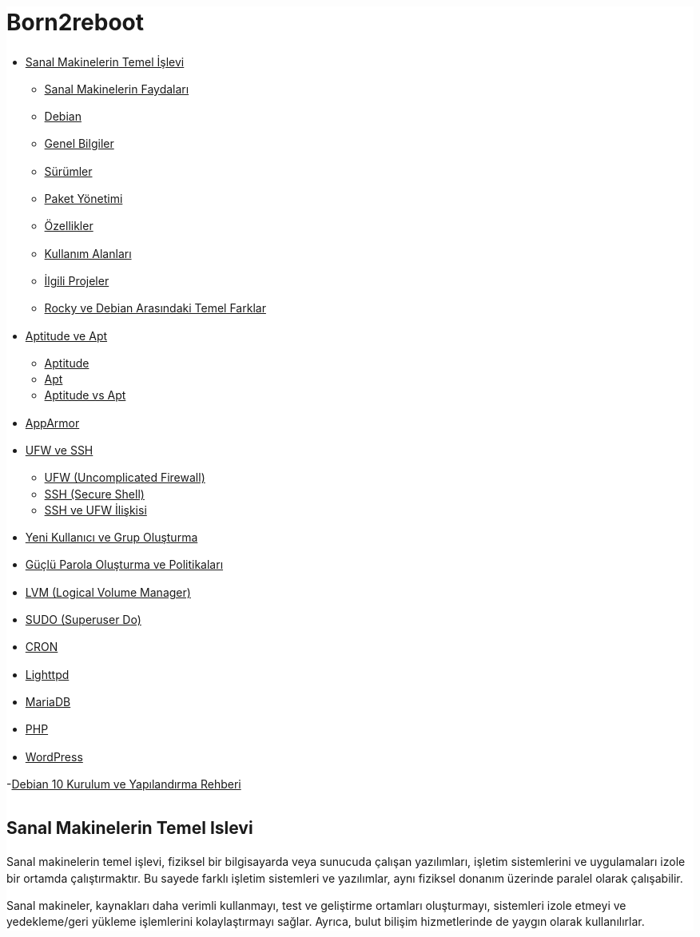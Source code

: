 # Born2reboot

- [Sanal Makinelerin Temel İşlevi](#sanal-makinelerin-temel-islevi)
   - [Sanal Makinelerin Faydaları](#sanal-makinelerin-faydaları)
   - [Debian](#debian)
    
    - [Genel Bilgiler](#genel-bilgiler)
    - [Sürümler](#sürümler)
    - [Paket Yönetimi](#paket-yönetimi)
    - [Özellikler](#özellikler)
    - [Kullanım Alanları](#kullanım-alanları)
    - [İlgili Projeler](#ilgili-projeler)
    - [Rocky ve Debian Arasındaki Temel Farklar](#rocky-ve-debian-arasındaki-temel-farklar)

- [Aptitude ve Apt](#aptitude-ve-apt)
   
   - [Aptitude](#aptitude)
   - [Apt](#apt)
   - [Aptitude vs Apt](#aptitude-vs-apt)
 

- [AppArmor](#apparmor)

- [UFW ve SSH](ufw-ve-ssh)

  - [UFW (Uncomplicated Firewall)](#ufw-(uncomplicated-firewall))
  - [SSH (Secure Shell)](#ssh-(secure-shell))
  - [SSH ve UFW İlişkisi](#ssh-ve-ufw-ilişkisi)
 
- [Yeni Kullanıcı ve Grup Oluşturma](#yeni-kullanıcı-ve-grup-oluşturma)

- [Güçlü Parola Oluşturma ve Politikaları](#güçlü-parola-oluşturma-ve-politikaları)

- [LVM (Logical Volume Manager)](#lvm-(logical-volume-manager))

- [SUDO (Superuser Do)](#sudo-(superuser-do))

- [CRON](#cron)

- [Lighttpd](#lighttpd)

- [MariaDB](#mariadb)

- [PHP](#php)

- [WordPress](#wordpress)


-[Debian 10 Kurulum ve Yapılandırma Rehberi](#debian-10-kurulum-ve-yapılandırma-rehberi)



  
## Sanal Makinelerin Temel Islevi

Sanal makinelerin temel işlevi, fiziksel bir bilgisayarda veya sunucuda çalışan yazılımları, işletim sistemlerini ve uygulamaları izole bir ortamda çalıştırmaktır. Bu sayede farklı işletim sistemleri ve yazılımlar, aynı fiziksel donanım üzerinde paralel olarak çalışabilir. 

Sanal makineler, kaynakları daha verimli kullanmayı, test ve geliştirme ortamları oluşturmayı, sistemleri izole etmeyi ve yedekleme/geri yükleme işlemlerini kolaylaştırmayı sağlar. Ayrıca, bulut bilişim hizmetlerinde de yaygın olarak kullanılırlar.
